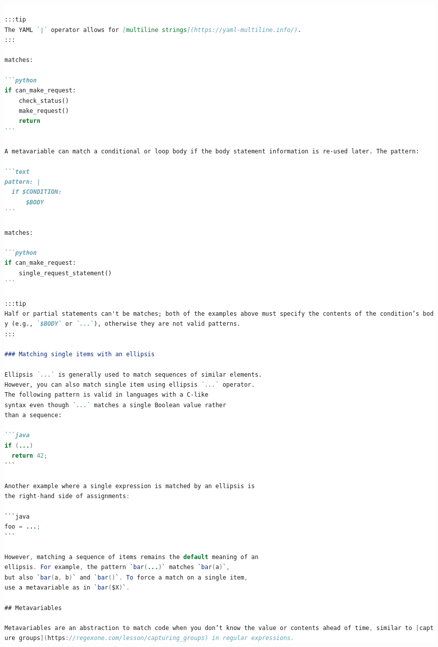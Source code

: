 ````markdown

:::tip
The YAML `|` operator allows for [multiline strings](https://yaml-multiline.info/).
:::

matches:

```python
if can_make_request:
    check_status()
    make_request()
    return
```

A metavariable can match a conditional or loop body if the body statement information is re-used later. The pattern:

```text
pattern: |
  if $CONDITION:
      $BODY
```

matches:

```python
if can_make_request:
    single_request_statement()
```

:::tip
Half or partial statements can't be matches; both of the examples above must specify the contents of the condition’s body (e.g., `$BODY` or `...`), otherwise they are not valid patterns.
:::

### Matching single items with an ellipsis

Ellipsis `...` is generally used to match sequences of similar elements.
However, you can also match single item using ellipsis `...` operator.
The following pattern is valid in languages with a C-like
syntax even though `...` matches a single Boolean value rather
than a sequence:

```java
if (...)
  return 42;
```

Another example where a single expression is matched by an ellipsis is
the right-hand side of assignments:

```java
foo = ...;
```

However, matching a sequence of items remains the default meaning of an
ellipsis. For example, the pattern `bar(...)` matches `bar(a)`,
but also `bar(a, b)` and `bar()`. To force a match on a single item,
use a metavariable as in `bar($X)`.

## Metavariables

Metavariables are an abstraction to match code when you don’t know the value or contents ahead of time, similar to [capture groups](https://regexone.com/lesson/capturing_groups) in regular expressions.
````